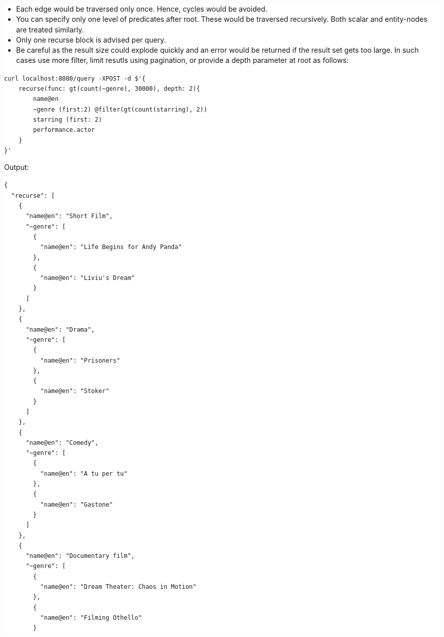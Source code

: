 - Each edge would be traversed only once. Hence, cycles would be avoided.
- You can specify only one level of predicates after root. These would be traversed recursively. Both scalar and entity-nodes are treated similarly.
- Only one recurse block is advised per query.
- Be careful as the result size could explode quickly and an error would be returned if the result set gets too large. In such cases use more filter, limit resutls using pagination, or provide a depth parameter at root as follows:

```
curl localhost:8080/query -XPOST -d $'{
	recurse(func: gt(count(~genre), 30000), depth: 2){
		name@en
		~genre (first:2) @filter(gt(count(starring), 2))
		starring (first: 2)
		performance.actor
	}
}'
```

Output:
```
{
  "recurse": [
    {
      "name@en": "Short Film",
      "~genre": [
        {
          "name@en": "Life Begins for Andy Panda"
        },
        {
          "name@en": "Liviu's Dream"
        }
      ]
    },
    {
      "name@en": "Drama",
      "~genre": [
        {
          "name@en": "Prisoners"
        },
        {
          "name@en": "Stoker"
        }
      ]
    },
    {
      "name@en": "Comedy",
      "~genre": [
        {
          "name@en": "A tu per tu"
        },
        {
          "name@en": "Gastone"
        }
      ]
    },
    {
      "name@en": "Documentary film",
      "~genre": [
        {
          "name@en": "Dream Theater: Chaos in Motion"
        },
        {
          "name@en": "Filming Othello"
        }
```